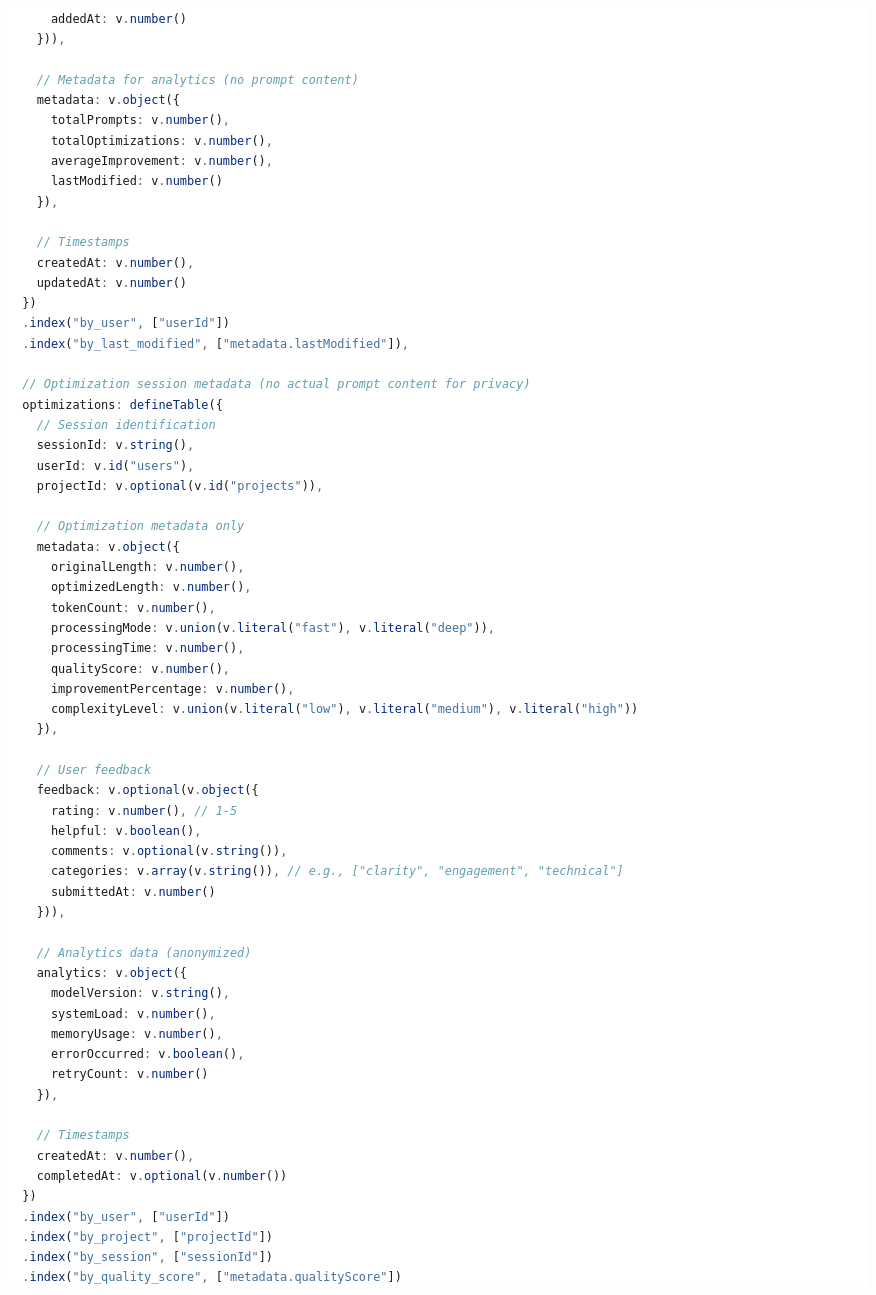 ```typescript
      addedAt: v.number()
    })),

    // Metadata for analytics (no prompt content)
    metadata: v.object({
      totalPrompts: v.number(),
      totalOptimizations: v.number(),
      averageImprovement: v.number(),
      lastModified: v.number()
    }),

    // Timestamps
    createdAt: v.number(),
    updatedAt: v.number()
  })
  .index("by_user", ["userId"])
  .index("by_last_modified", ["metadata.lastModified"]),

  // Optimization session metadata (no actual prompt content for privacy)
  optimizations: defineTable({
    // Session identification
    sessionId: v.string(),
    userId: v.id("users"),
    projectId: v.optional(v.id("projects")),

    // Optimization metadata only
    metadata: v.object({
      originalLength: v.number(),
      optimizedLength: v.number(),
      tokenCount: v.number(),
      processingMode: v.union(v.literal("fast"), v.literal("deep")),
      processingTime: v.number(),
      qualityScore: v.number(),
      improvementPercentage: v.number(),
      complexityLevel: v.union(v.literal("low"), v.literal("medium"), v.literal("high"))
    }),

    // User feedback
    feedback: v.optional(v.object({
      rating: v.number(), // 1-5
      helpful: v.boolean(),
      comments: v.optional(v.string()),
      categories: v.array(v.string()), // e.g., ["clarity", "engagement", "technical"]
      submittedAt: v.number()
    })),

    // Analytics data (anonymized)
    analytics: v.object({
      modelVersion: v.string(),
      systemLoad: v.number(),
      memoryUsage: v.number(),
      errorOccurred: v.boolean(),
      retryCount: v.number()
    }),

    // Timestamps
    createdAt: v.number(),
    completedAt: v.optional(v.number())
  })
  .index("by_user", ["userId"])
  .index("by_project", ["projectId"])
  .index("by_session", ["sessionId"])
  .index("by_quality_score", ["metadata.qualityScore"])
```